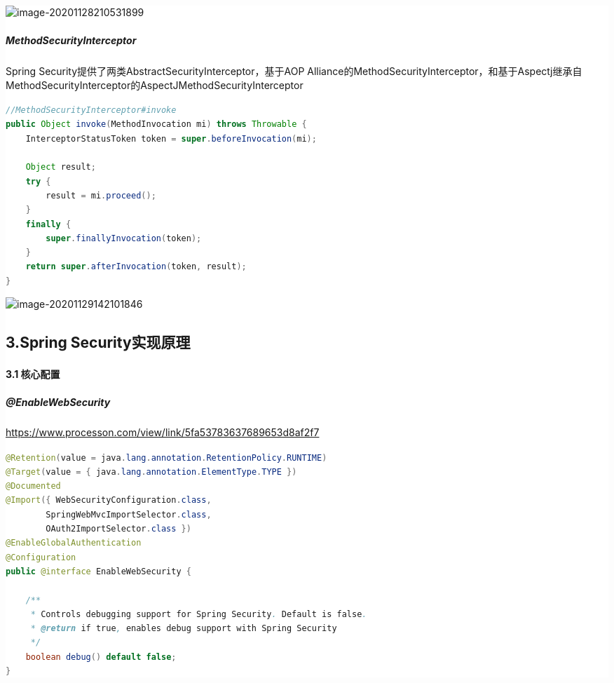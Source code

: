 ![image-20201128210531899](https://lxkimages.oss-cn-beijing.aliyuncs.com/img/image-20201128210531899.png)





##### MethodSecurityInterceptor

Spring Security提供了两类AbstractSecurityInterceptor，基于AOP Alliance的MethodSecurityInterceptor，和基于Aspectj继承自MethodSecurityInterceptor的AspectJMethodSecurityInterceptor

```java
//MethodSecurityInterceptor#invoke
public Object invoke(MethodInvocation mi) throws Throwable {
    InterceptorStatusToken token = super.beforeInvocation(mi);

    Object result;
    try {
        result = mi.proceed();
    }
    finally {
        super.finallyInvocation(token);
    }
    return super.afterInvocation(token, result);
}
```

![image-20201129142101846](https://lxkimages.oss-cn-beijing.aliyuncs.com/img/image-20201129142101846.png)

## 3.Spring Security实现原理

#### 3.1 核心配置

##### @EnableWebSecurity

https://www.processon.com/view/link/5fa53783637689653d8af2f7

```java
@Retention(value = java.lang.annotation.RetentionPolicy.RUNTIME)
@Target(value = { java.lang.annotation.ElementType.TYPE })
@Documented
@Import({ WebSecurityConfiguration.class,
		SpringWebMvcImportSelector.class,
		OAuth2ImportSelector.class })
@EnableGlobalAuthentication
@Configuration
public @interface EnableWebSecurity {

	/**
	 * Controls debugging support for Spring Security. Default is false.
	 * @return if true, enables debug support with Spring Security
	 */
	boolean debug() default false;
}
```
